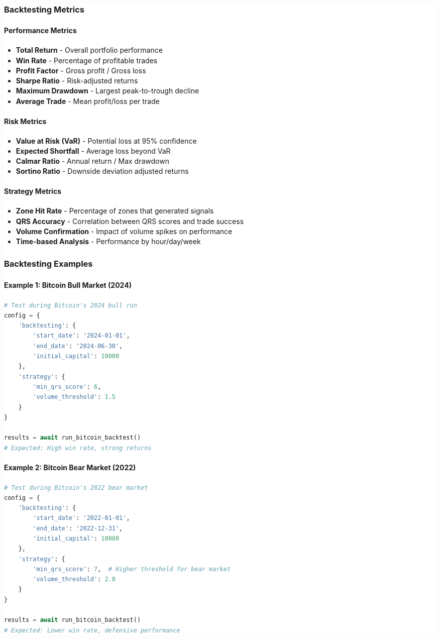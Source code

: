 ### Backtesting Metrics

#### Performance Metrics
- **Total Return** - Overall portfolio performance
- **Win Rate** - Percentage of profitable trades
- **Profit Factor** - Gross profit / Gross loss
- **Sharpe Ratio** - Risk-adjusted returns
- **Maximum Drawdown** - Largest peak-to-trough decline
- **Average Trade** - Mean profit/loss per trade

#### Risk Metrics
- **Value at Risk (VaR)** - Potential loss at 95% confidence
- **Expected Shortfall** - Average loss beyond VaR
- **Calmar Ratio** - Annual return / Max drawdown
- **Sortino Ratio** - Downside deviation adjusted returns

#### Strategy Metrics
- **Zone Hit Rate** - Percentage of zones that generated signals
- **QRS Accuracy** - Correlation between QRS scores and trade success
- **Volume Confirmation** - Impact of volume spikes on performance
- **Time-based Analysis** - Performance by hour/day/week

### Backtesting Examples

#### Example 1: Bitcoin Bull Market (2024)
```python
# Test during Bitcoin's 2024 bull run
config = {
    'backtesting': {
        'start_date': '2024-01-01',
        'end_date': '2024-06-30',
        'initial_capital': 10000
    },
    'strategy': {
        'min_qrs_score': 6,
        'volume_threshold': 1.5
    }
}

results = await run_bitcoin_backtest()
# Expected: High win rate, strong returns
```

#### Example 2: Bitcoin Bear Market (2022)
```python
# Test during Bitcoin's 2022 bear market
config = {
    'backtesting': {
        'start_date': '2022-01-01',
        'end_date': '2022-12-31',
        'initial_capital': 10000
    },
    'strategy': {
        'min_qrs_score': 7,  # Higher threshold for bear market
        'volume_threshold': 2.0
    }
}

results = await run_bitcoin_backtest()
# Expected: Lower win rate, defensive performance
```
